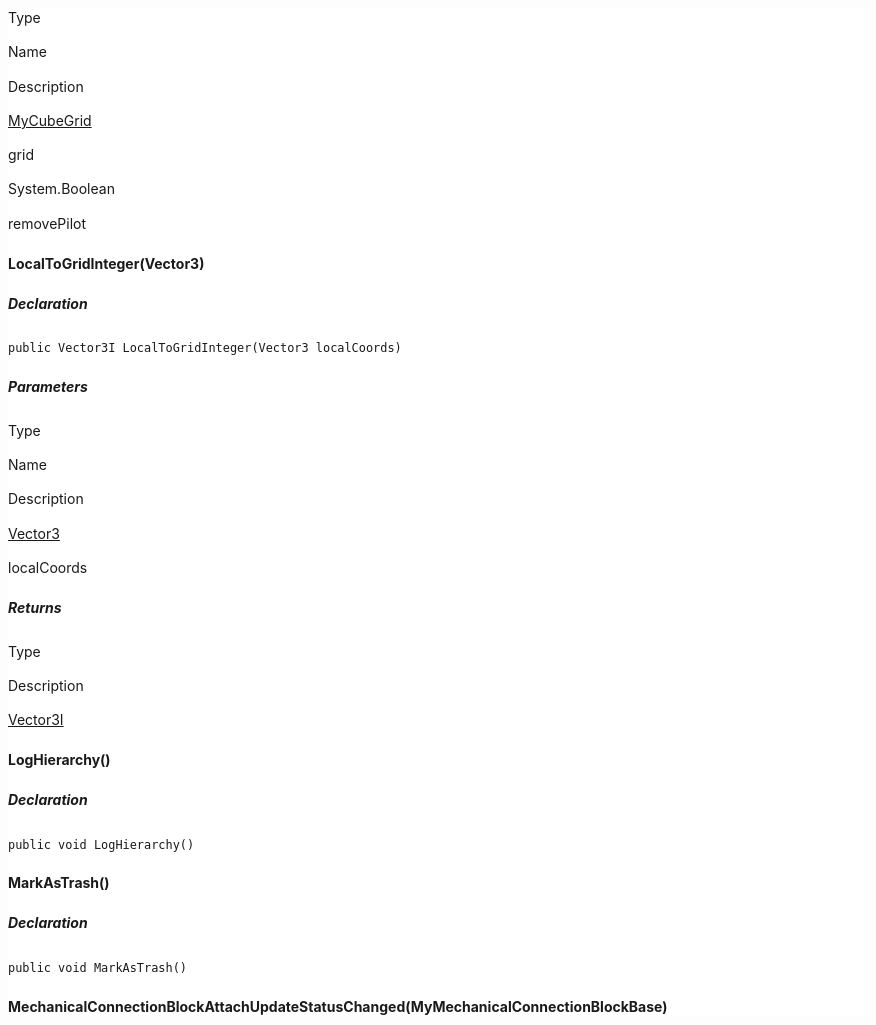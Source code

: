 Type

Name

Description

[MyCubeGrid](https://keensoftwarehouse.github.io/SpaceEngineersModAPI/api/Sandbox.Game.Entities.MyCubeGrid.html)

grid

System.Boolean

removePilot

#### LocalToGridInteger(Vector3)

##### Declaration

```
public Vector3I LocalToGridInteger(Vector3 localCoords)
```

##### Parameters

Type

Name

Description

[Vector3](https://keensoftwarehouse.github.io/SpaceEngineersModAPI/api/VRageMath.Vector3.html)

localCoords

##### Returns

Type

Description

[Vector3I](https://keensoftwarehouse.github.io/SpaceEngineersModAPI/api/VRageMath.Vector3I.html)

#### LogHierarchy()

##### Declaration

```
public void LogHierarchy()
```

#### MarkAsTrash()

##### Declaration

```
public void MarkAsTrash()
```

#### MechanicalConnectionBlockAttachUpdateStatusChanged(MyMechanicalConnectionBlockBase)
